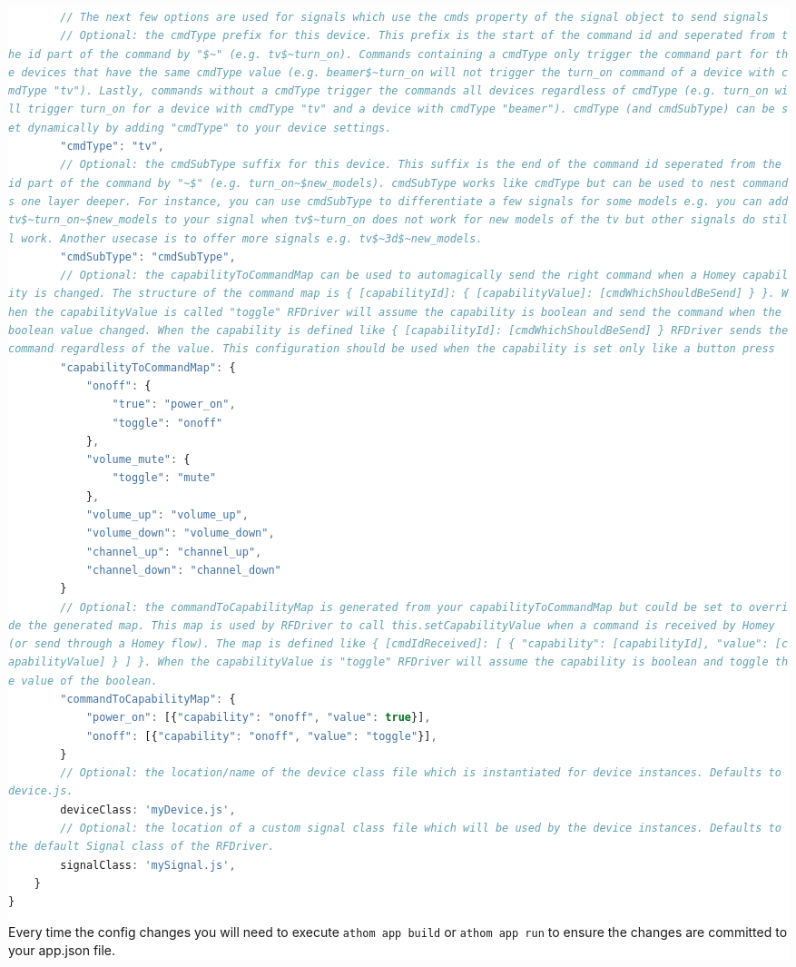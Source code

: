```javascript
        // The next few options are used for signals which use the cmds property of the signal object to send signals
        // Optional: the cmdType prefix for this device. This prefix is the start of the command id and seperated from the id part of the command by "$~" (e.g. tv$~turn_on). Commands containing a cmdType only trigger the command part for the devices that have the same cmdType value (e.g. beamer$~turn_on will not trigger the turn_on command of a device with cmdType "tv"). Lastly, commands without a cmdType trigger the commands all devices regardless of cmdType (e.g. turn_on will trigger turn_on for a device with cmdType "tv" and a device with cmdType "beamer"). cmdType (and cmdSubType) can be set dynamically by adding "cmdType" to your device settings.
        "cmdType": "tv",
        // Optional: the cmdSubType suffix for this device. This suffix is the end of the command id seperated from the id part of the command by "~$" (e.g. turn_on~$new_models). cmdSubType works like cmdType but can be used to nest commands one layer deeper. For instance, you can use cmdSubType to differentiate a few signals for some models e.g. you can add tv$~turn_on~$new_models to your signal when tv$~turn_on does not work for new models of the tv but other signals do still work. Another usecase is to offer more signals e.g. tv$~3d$~new_models.
        "cmdSubType": "cmdSubType",
        // Optional: the capabilityToCommandMap can be used to automagically send the right command when a Homey capability is changed. The structure of the command map is { [capabilityId]: { [capabilityValue]: [cmdWhichShouldBeSend] } }. When the capabilityValue is called "toggle" RFDriver will assume the capability is boolean and send the command when the boolean value changed. When the capability is defined like { [capabilityId]: [cmdWhichShouldBeSend] } RFDriver sends the command regardless of the value. This configuration should be used when the capability is set only like a button press
        "capabilityToCommandMap": {
            "onoff": {
                "true": "power_on",
                "toggle": "onoff"
            },
            "volume_mute": {
                "toggle": "mute"
            },
            "volume_up": "volume_up",
            "volume_down": "volume_down",
            "channel_up": "channel_up",
            "channel_down": "channel_down"
        }
        // Optional: the commandToCapabilityMap is generated from your capabilityToCommandMap but could be set to override the generated map. This map is used by RFDriver to call this.setCapabilityValue when a command is received by Homey (or send through a Homey flow). The map is defined like { [cmdIdReceived]: [ { "capability": [capabilityId], "value": [capabilityValue] } ] }. When the capabilityValue is "toggle" RFDriver will assume the capability is boolean and toggle the value of the boolean.
        "commandToCapabilityMap": {
            "power_on": [{"capability": "onoff", "value": true}],
            "onoff": [{"capability": "onoff", "value": "toggle"}],
        }
        // Optional: the location/name of the device class file which is instantiated for device instances. Defaults to device.js.
        deviceClass: 'myDevice.js',
        // Optional: the location of a custom signal class file which will be used by the device instances. Defaults to the default Signal class of the RFDriver.
        signalClass: 'mySignal.js',
    }
}
```
Every time the config changes you will need to execute `athom app build` or `athom app run` to ensure the changes are committed to your app.json file.
